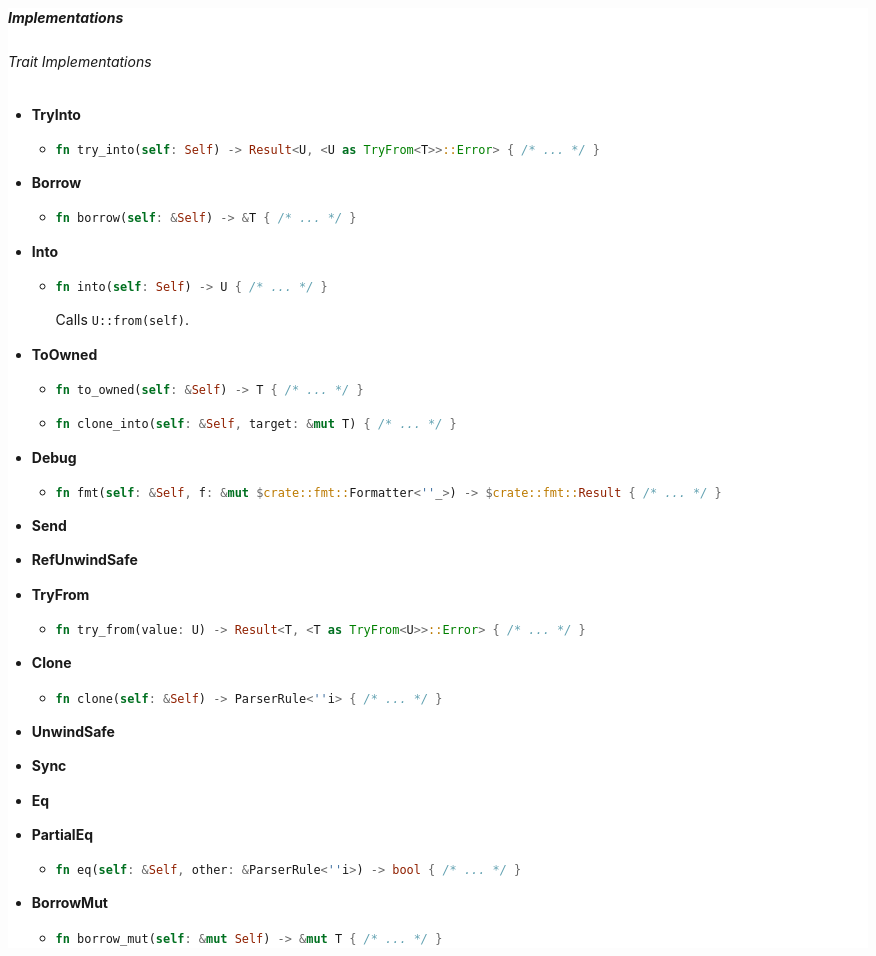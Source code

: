 ##### Implementations

###### Trait Implementations

- **TryInto**
  - ```rust
    fn try_into(self: Self) -> Result<U, <U as TryFrom<T>>::Error> { /* ... */ }
    ```

- **Borrow**
  - ```rust
    fn borrow(self: &Self) -> &T { /* ... */ }
    ```

- **Into**
  - ```rust
    fn into(self: Self) -> U { /* ... */ }
    ```
    Calls `U::from(self)`.

- **ToOwned**
  - ```rust
    fn to_owned(self: &Self) -> T { /* ... */ }
    ```

  - ```rust
    fn clone_into(self: &Self, target: &mut T) { /* ... */ }
    ```

- **Debug**
  - ```rust
    fn fmt(self: &Self, f: &mut $crate::fmt::Formatter<''_>) -> $crate::fmt::Result { /* ... */ }
    ```

- **Send**
- **RefUnwindSafe**
- **TryFrom**
  - ```rust
    fn try_from(value: U) -> Result<T, <T as TryFrom<U>>::Error> { /* ... */ }
    ```

- **Clone**
  - ```rust
    fn clone(self: &Self) -> ParserRule<''i> { /* ... */ }
    ```

- **UnwindSafe**
- **Sync**
- **Eq**
- **PartialEq**
  - ```rust
    fn eq(self: &Self, other: &ParserRule<''i>) -> bool { /* ... */ }
    ```

- **BorrowMut**
  - ```rust
    fn borrow_mut(self: &mut Self) -> &mut T { /* ... */ }
    ```
